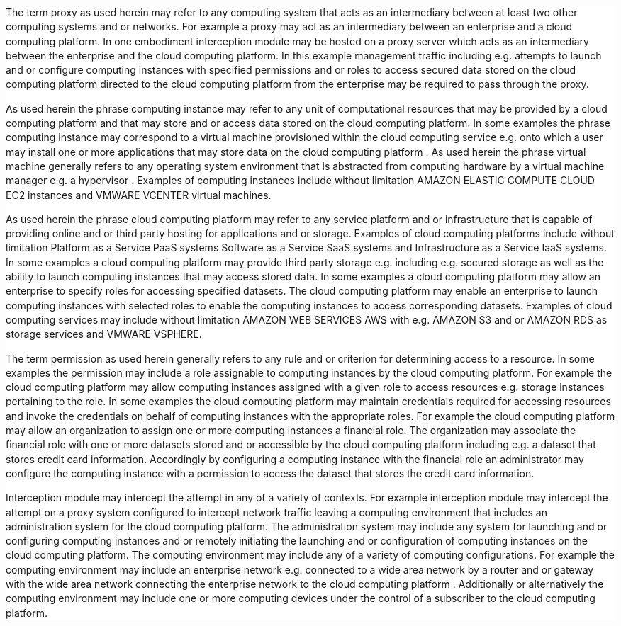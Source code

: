 The term proxy as used herein may refer to any computing system that acts as an intermediary between at least two other computing systems and or networks. For example a proxy may act as an intermediary between an enterprise and a cloud computing platform. In one embodiment interception module may be hosted on a proxy server which acts as an intermediary between the enterprise and the cloud computing platform. In this example management traffic including e.g. attempts to launch and or configure computing instances with specified permissions and or roles to access secured data stored on the cloud computing platform directed to the cloud computing platform from the enterprise may be required to pass through the proxy.

As used herein the phrase computing instance may refer to any unit of computational resources that may be provided by a cloud computing platform and that may store and or access data stored on the cloud computing platform. In some examples the phrase computing instance may correspond to a virtual machine provisioned within the cloud computing service e.g. onto which a user may install one or more applications that may store data on the cloud computing platform . As used herein the phrase virtual machine generally refers to any operating system environment that is abstracted from computing hardware by a virtual machine manager e.g. a hypervisor . Examples of computing instances include without limitation AMAZON ELASTIC COMPUTE CLOUD EC2 instances and VMWARE VCENTER virtual machines.

As used herein the phrase cloud computing platform may refer to any service platform and or infrastructure that is capable of providing online and or third party hosting for applications and or storage. Examples of cloud computing platforms include without limitation Platform as a Service PaaS systems Software as a Service SaaS systems and Infrastructure as a Service IaaS systems. In some examples a cloud computing platform may provide third party storage e.g. including e.g. secured storage as well as the ability to launch computing instances that may access stored data. In some examples a cloud computing platform may allow an enterprise to specify roles for accessing specified datasets. The cloud computing platform may enable an enterprise to launch computing instances with selected roles to enable the computing instances to access corresponding datasets. Examples of cloud computing services may include without limitation AMAZON WEB SERVICES AWS with e.g. AMAZON S3 and or AMAZON RDS as storage services and VMWARE VSPHERE.

The term permission as used herein generally refers to any rule and or criterion for determining access to a resource. In some examples the permission may include a role assignable to computing instances by the cloud computing platform. For example the cloud computing platform may allow computing instances assigned with a given role to access resources e.g. storage instances pertaining to the role. In some examples the cloud computing platform may maintain credentials required for accessing resources and invoke the credentials on behalf of computing instances with the appropriate roles. For example the cloud computing platform may allow an organization to assign one or more computing instances a financial role. The organization may associate the financial role with one or more datasets stored and or accessible by the cloud computing platform including e.g. a dataset that stores credit card information. Accordingly by configuring a computing instance with the financial role an administrator may configure the computing instance with a permission to access the dataset that stores the credit card information.

Interception module may intercept the attempt in any of a variety of contexts. For example interception module may intercept the attempt on a proxy system configured to intercept network traffic leaving a computing environment that includes an administration system for the cloud computing platform. The administration system may include any system for launching and or configuring computing instances and or remotely initiating the launching and or configuration of computing instances on the cloud computing platform. The computing environment may include any of a variety of computing configurations. For example the computing environment may include an enterprise network e.g. connected to a wide area network by a router and or gateway with the wide area network connecting the enterprise network to the cloud computing platform . Additionally or alternatively the computing environment may include one or more computing devices under the control of a subscriber to the cloud computing platform.
